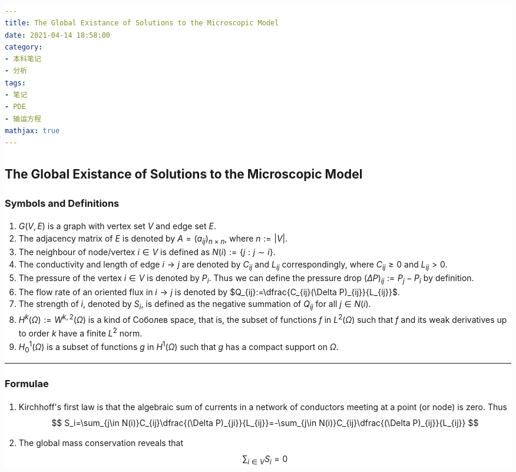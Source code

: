 ```yaml
---
title: The Global Existance of Solutions to the Microscopic Model
date: 2021-04-14 18:58:00
category: 
- 本科笔记
- 分析
tags: 
- 笔记
- PDE
- 输运方程
mathjax: true
---
```


## The Global Existance of Solutions to the Microscopic Model

### Symbols and Definitions

1. $G(V,E)$ is a graph with vertex set $V$ and edge set $E$. 
2. The adjacency matrix of $E$ is denoted by $A=(a_{ij})_{n\times n}$, where $n:=|V|$.
3. The neighbour of node/vertex $i\in V$ is defined as $N(i):=\{j:j\sim i\}$.
4. The conductivity and length of edge $i\to j$ are denoted by $C_{ij}$ and $L_{ij}$ correspondingly, where $C_{ij}\geq0$ and $L_{ij}>0$.
5. The pressure of the vertex $i\in V$ is denoted by $P_i$. Thus we can define the pressure drop $(\Delta P)_{ij}:=P_j-P_i$ by definition.
6. The flow rate of an oriented flux in $i\to j$ is denoted by $Q_{ij}:=\dfrac{C_{ij}(\Delta P)_{ij}}{L_{ij}}$. 
7. The strength of $i$, denoted by $S_i$, is defined as the negative summation of $Q_{ij}$ for all $j\in N(i)$.
8. $H^k(\Omega):= W^{k,2}(\Omega)$ is a kind of Соболев space, that is, the subset of functions $f$  in $L^2(\Omega)$ such that $f$ and its weak derivatives up to order $k$ have a finite $L^2$ norm.
9. $H_0^1(\Omega)$ is a subset of functions $g$ in $H^1(\Omega)$ such that $g$ has a compact support on $\Omega$.

***

### Formulae

1. Kirchhoff's first law is that the algebraic sum of currents in a network of conductors meeting at a point (or node) is zero. Thus
   $$
   S_i=\sum_{j\in N(i)}C_{ij}\dfrac{(\Delta P)_{ji}}{L_{ij}}=-\sum_{j\in N(i)}C_{ij}\dfrac{(\Delta P)_{ij}}{L_{ij}}
   $$

2. The global mass conservation reveals that
   $$
   \sum_{i\in V}S_i=0
   $$
